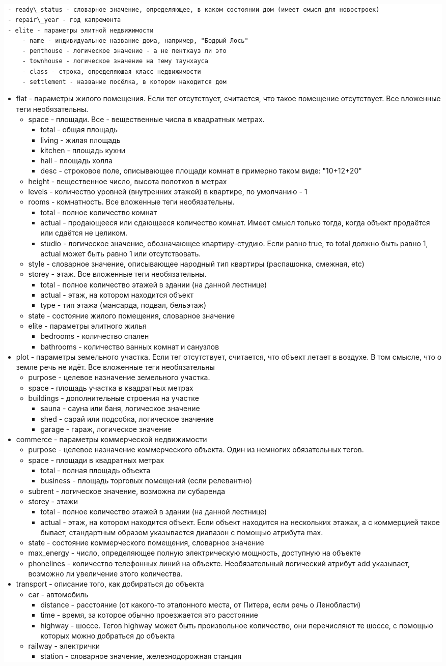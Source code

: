      - ready\_status - словарное значение, определяющее, в каком состоянии дом (имеет смысл для новостроек)
     - repair\_year - год капремонта
     - elite - параметры элитной недвижимости
         - name - индивидуальное название дома, например, "Бодрый Лось"
         - penthouse - логическое значение - а не пентхауз ли это
         - townhouse - логическое значение на тему таунхауса
         - class - строка, определяющая класс недвижимости
         - settlement - название посёлка, в котором находится дом
 - flat - параметры жилого помещения. Если тег отсутствует, считается, что такое помещение отсутствует. Все вложенные теги необязательны.
     - space - площади. Все - вещественные числа в квадратных метрах.
         - total - общая площадь
         - living - жилая площадь
         - kitchen - площадь кухни
         - hall - площадь холла
         - desc - строковое поле, описывающее площади комнат в примерно таком виде: "10+12+20"
     - height - вещественное число, высота полотков в метрах
	 - levels - количество уровней (внутренних этажей) в квартире, по умолчанию - 1
	 - rooms - комнатность. Все вложенные теги необязательны.
	     - total - полное количество комнат
	     - actual - продающееся или сдающееся количество комнат. Имеет смысл только тогда, когда объект продаётся или сдаётся не целиком.
	     - studio - логическое значение, обозначающее квартиру-студию. Если равно true, то total должно быть равно 1, actual может быть равно 1 или отсутствовать.
	 - style - словарное значение, описывающее народный тип квартиры (распашонка, смежная, etc)
	 - storey - этаж. Все вложенные теги необязательны.
	     - total - полное количество этажей в здании (на данной лестнице)
	     - actual - этаж, на котором находится объект
	     - type - тип этажа (мансарда, подвал, бельэтаж)
	 - state - состояние жилого помещения, словарное значение
	 - elite - параметры элитного жилья
	     - bedrooms - количество спален
	     - bathrooms - количество ванных комнат и санузлов
 - plot - параметры земельного участка. Если тег отсутствует, считается, что объект летает в воздухе. В том смысле, что о земле речь не идёт. Все вложенные теги необязательны
     - purpose - целевое назначение земельного участка.
     - space - площадь участка в квадратных метрах
     - buildings - дополнительные строения на участке
         - sauna - сауна или баня, логическое значение
         - shed - сарай или подсобка, логическое значение
         - garage - гараж, логическое значение
 - commerce - параметры коммерческой недвижимости
     - purpose - целевое назначение коммерческого объекта. Один из немногих обязательных тегов.
     - space - площади в квадратных метрах
         - total - полная площадь объекта
         - business - площадь торговых помещений (если релевантно)
     - subrent - логическое значение, возможна ли субаренда
     - storey - этажи
	     - total - полное количество этажей в здании (на данной лестнице)
	     - actual - этаж, на котором находится объект. Если объект находится на нескольких этажах, а с коммерцией такое бывает, стандартным образом указывается диапазон с помощью атрибута max.
	 - state - состояние коммерческого помещения, словарное значение
	 - max\_energy - число, определяющее полную электрическую мощность, доступную на объекте
	 - phonelines - количество телефонных линий на объекте. Необязательный логический атрибут add указывает, возможно ли увеличение этого количества.
 - transport - описание того, как добираться до объекта
     - car - автомобиль
         - distance - расстояние (от какого-то эталонного места, от Питера, если речь о Ленобласти)
         - time - время, за которое обычно проезжается это расстояние
         - highway - шоссе. Тегов highway может быть произвольное количество, они перечисляют те шоссе, с помощью которых можно добраться до объекта
     - railway - электрички
         - station - словарное значение, железнодорожная станция